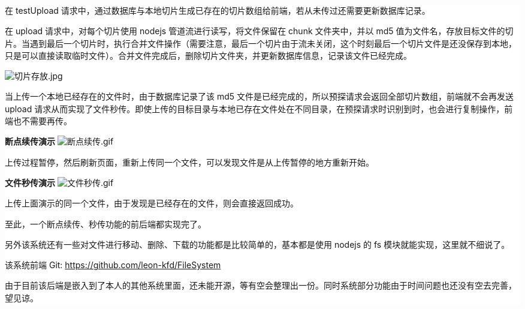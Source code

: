 在 testUpload 请求中，通过数据库与本地切片生成已存在的切片数组给前端，若从未传过还需要更新数据库记录。

在 upload 请求中，对每个切片使用 nodejs 管道流进行读写，将文件保留在 chunk 文件夹中，并以 md5 值为文件名，存放目标文件的切片。当遇到最后一个切片时，执行合并文件操作（需要注意，最后一个切片由于流未关闭，这个时刻最后一个切片文件是还没保存到本地，只是可以直接读取临时文件）。合并文件完成后，删除切片文件夹，并更新数据库信息，记录该文件已经完成。

![切片存放.jpg](https://cdn.kongfandong.cn/img/blog/lLGko4FJcxUs1n8.png)

当上传一个本地已经存在的文件时，由于数据库记录了该 md5 文件是已经完成的，所以预探请求会返回全部切片数组，前端就不会再发送 upload 请求从而实现了文件秒传。即使上传的目标目录与本地已存在文件处在不同目录，在预探请求时识别到时，也会进行复制操作，前端也不需要再传。

**断点续传演示**
![断点续传.gif](https://cdn.kongfandong.cn/img/blog/tXQRgNm752BCyY9.gif)

上传过程暂停，然后刷新页面，重新上传同一个文件，可以发现文件是从上传暂停的地方重新开始。

**文件秒传演示**
![文件秒传.gif](https://i.imgur.com/8lX6kJ4.gif)

上传上面演示的同一个文件，由于发现是已经存在的文件，则会直接返回成功。

至此，一个断点续传、秒传功能的前后端都实现完了。

另外该系统还有一些对文件进行移动、删除、下载的功能都是比较简单的，基本都是使用 nodejs 的 fs 模块就能实现，这里就不细说了。

该系统前端 Git: <a href="https://github.com/leon-kfd/FileSystem" target="_blank">https://github.com/leon-kfd/FileSystem</a>

由于目前该后端是嵌入到了本人的其他系统里面，还未能开源，等有空会整理出一份。同时系统部分功能由于时间问题也还没有空去完善，望见谅。
